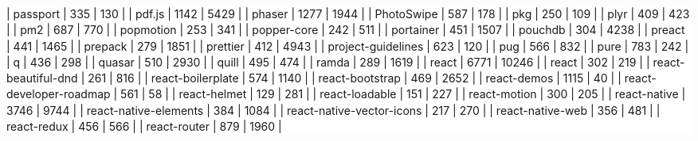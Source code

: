 | passport                     | 335      | 130           |
| pdf.js                       | 1142     | 5429          |
| phaser                       | 1277     | 1944          |
| PhotoSwipe                   | 587      | 178           |
| pkg                          | 250      | 109           |
| plyr                         | 409      | 423           |
| pm2                          | 687      | 770           |
| popmotion                    | 253      | 341           |
| popper-core                  | 242      | 511           |
| portainer                    | 451      | 1507          |
| pouchdb                      | 304      | 4238          |
| preact                       | 441      | 1465          |
| prepack                      | 279      | 1851          |
| prettier                     | 412      | 4943          |
| project-guidelines           | 623      | 120           |
| pug                          | 566      | 832           |
| pure                         | 783      | 242           |
| q                            | 436      | 298           |
| quasar                       | 510      | 2930          |
| quill                        | 495      | 474           |
| ramda                        | 289      | 1619          |
| react                        | 6771     | 10246         |
| react                        | 302      | 219           |
| react-beautiful-dnd          | 261      | 816           |
| react-boilerplate            | 574      | 1140          |
| react-bootstrap              | 469      | 2652          |
| react-demos                  | 1115     | 40            |
| react-developer-roadmap      | 561      | 58            |
| react-helmet                 | 129      | 281           |
| react-loadable               | 151      | 227           |
| react-motion                 | 300      | 205           |
| react-native                 | 3746     | 9744          |
| react-native-elements        | 384      | 1084          |
| react-native-vector-icons    | 217      | 270           |
| react-native-web             | 356      | 481           |
| react-redux                  | 456      | 566           |
| react-router                 | 879      | 1960          |